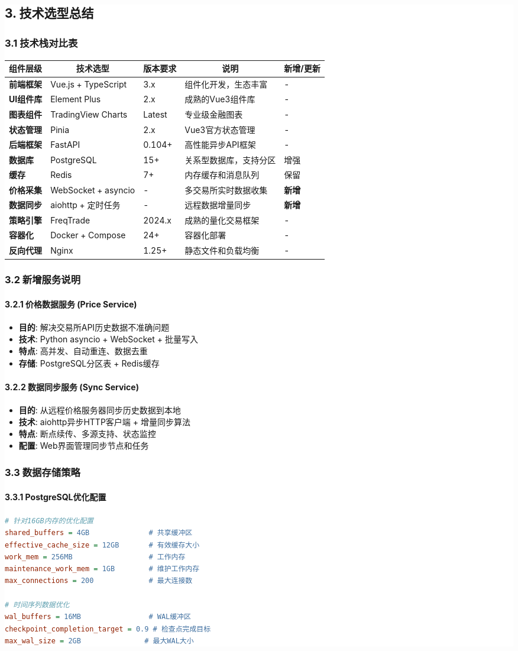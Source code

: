 ## 3. 技术选型总结

### 3.1 技术栈对比表

| 组件层级 | 技术选型 | 版本要求 | 说明 | 新增/更新 |
|----------|----------|----------|------|-----------|
| **前端框架** | Vue.js + TypeScript | 3.x | 组件化开发，生态丰富 | - |
| **UI组件库** | Element Plus | 2.x | 成熟的Vue3组件库 | - |
| **图表组件** | TradingView Charts | Latest | 专业级金融图表 | - |
| **状态管理** | Pinia | 2.x | Vue3官方状态管理 | - |
| **后端框架** | FastAPI | 0.104+ | 高性能异步API框架 | - |
| **数据库** | PostgreSQL | 15+ | 关系型数据库，支持分区 | 增强 |
| **缓存** | Redis | 7+ | 内存缓存和消息队列 | 保留 |
| **价格采集** | WebSocket + asyncio | - | 多交易所实时数据收集 | **新增** |
| **数据同步** | aiohttp + 定时任务 | - | 远程数据增量同步 | **新增** |
| **策略引擎** | FreqTrade | 2024.x | 成熟的量化交易框架 | - |
| **容器化** | Docker + Compose | 24+ | 容器化部署 | - |
| **反向代理** | Nginx | 1.25+ | 静态文件和负载均衡 | - |

### 3.2 新增服务说明

#### 3.2.1 价格数据服务 (Price Service)
- **目的**: 解决交易所API历史数据不准确问题
- **技术**: Python asyncio + WebSocket + 批量写入
- **特点**: 高并发、自动重连、数据去重
- **存储**: PostgreSQL分区表 + Redis缓存

#### 3.2.2 数据同步服务 (Sync Service)
- **目的**: 从远程价格服务器同步历史数据到本地
- **技术**: aiohttp异步HTTP客户端 + 增量同步算法
- **特点**: 断点续传、多源支持、状态监控
- **配置**: Web界面管理同步节点和任务

### 3.3 数据存储策略

#### 3.3.1 PostgreSQL优化配置
```ini
# 针对16GB内存的优化配置
shared_buffers = 4GB              # 共享缓冲区
effective_cache_size = 12GB       # 有效缓存大小
work_mem = 256MB                  # 工作内存
maintenance_work_mem = 1GB        # 维护工作内存
max_connections = 200             # 最大连接数

# 时间序列数据优化
wal_buffers = 16MB                # WAL缓冲区
checkpoint_completion_target = 0.9 # 检查点完成目标
max_wal_size = 2GB               # 最大WAL大小
```
